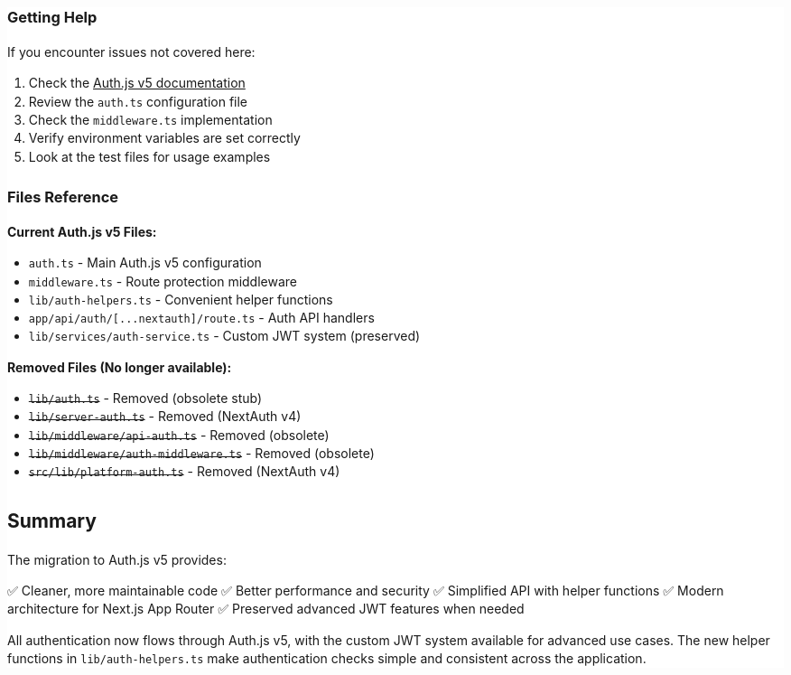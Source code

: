 ### Getting Help

If you encounter issues not covered here:

1. Check the [Auth.js v5 documentation](https://authjs.dev/)
2. Review the `auth.ts` configuration file
3. Check the `middleware.ts` implementation
4. Verify environment variables are set correctly
5. Look at the test files for usage examples

### Files Reference

**Current Auth.js v5 Files:**
- `auth.ts` - Main Auth.js v5 configuration
- `middleware.ts` - Route protection middleware
- `lib/auth-helpers.ts` - Convenient helper functions
- `app/api/auth/[...nextauth]/route.ts` - Auth API handlers
- `lib/services/auth-service.ts` - Custom JWT system (preserved)

**Removed Files (No longer available):**
- ~~`lib/auth.ts`~~ - Removed (obsolete stub)
- ~~`lib/server-auth.ts`~~ - Removed (NextAuth v4)
- ~~`lib/middleware/api-auth.ts`~~ - Removed (obsolete)
- ~~`lib/middleware/auth-middleware.ts`~~ - Removed (obsolete)
- ~~`src/lib/platform-auth.ts`~~ - Removed (NextAuth v4)

## Summary

The migration to Auth.js v5 provides:

✅ Cleaner, more maintainable code
✅ Better performance and security
✅ Simplified API with helper functions
✅ Modern architecture for Next.js App Router
✅ Preserved advanced JWT features when needed

All authentication now flows through Auth.js v5, with the custom JWT system available for advanced use cases. The new helper functions in `lib/auth-helpers.ts` make authentication checks simple and consistent across the application.

